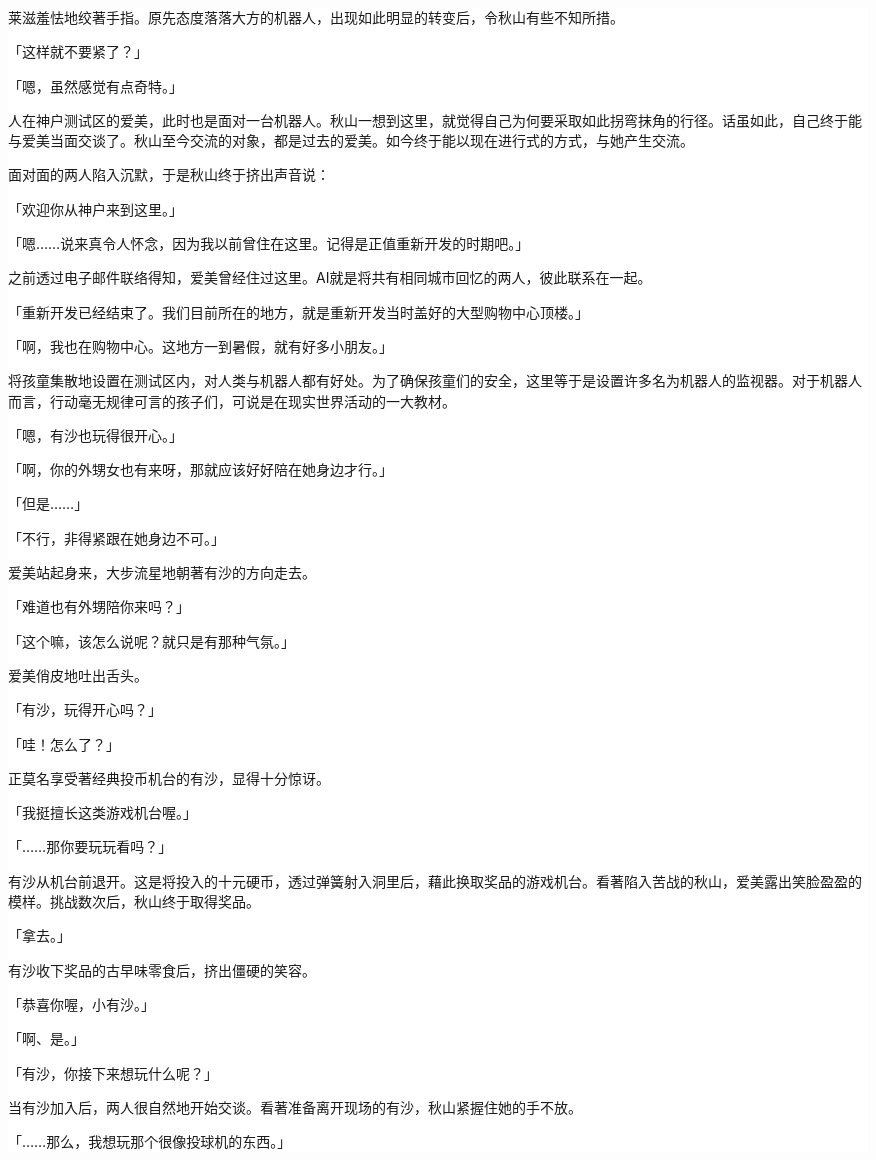 莱滋羞怯地绞著手指。原先态度落落大方的机器人，出现如此明显的转变后，令秋山有些不知所措。

「这样就不要紧了？」

「嗯，虽然感觉有点奇特。」

人在神户测试区的爱美，此时也是面对一台机器人。秋山一想到这里，就觉得自己为何要采取如此拐弯抹角的行径。话虽如此，自己终于能与爱美当面交谈了。秋山至今交流的对象，都是过去的爱美。如今终于能以现在进行式的方式，与她产生交流。

面对面的两人陷入沉默，于是秋山终于挤出声音说：

「欢迎你从神户来到这里。」

「嗯……说来真令人怀念，因为我以前曾住在这里。记得是正值重新开发的时期吧。」

之前透过电子邮件联络得知，爱美曾经住过这里。AI就是将共有相同城市回忆的两人，彼此联系在一起。

「重新开发已经结束了。我们目前所在的地方，就是重新开发当时盖好的大型购物中心顶楼。」

「啊，我也在购物中心。这地方一到暑假，就有好多小朋友。」

将孩童集散地设置在测试区内，对人类与机器人都有好处。为了确保孩童们的安全，这里等于是设置许多名为机器人的监视器。对于机器人而言，行动毫无规律可言的孩子们，可说是在现实世界活动的一大教材。

「嗯，有沙也玩得很开心。」

「啊，你的外甥女也有来呀，那就应该好好陪在她身边才行。」

「但是……」

「不行，非得紧跟在她身边不可。」

爱美站起身来，大步流星地朝著有沙的方向走去。

「难道也有外甥陪你来吗？」

「这个嘛，该怎么说呢？就只是有那种气氛。」

爱美俏皮地吐出舌头。

「有沙，玩得开心吗？」

「哇！怎么了？」

正莫名享受著经典投币机台的有沙，显得十分惊讶。

「我挺擅长这类游戏机台喔。」

「……那你要玩玩看吗？」

有沙从机台前退开。这是将投入的十元硬币，透过弹簧射入洞里后，藉此换取奖品的游戏机台。看著陷入苦战的秋山，爱美露出笑脸盈盈的模样。挑战数次后，秋山终于取得奖品。

「拿去。」

有沙收下奖品的古早味零食后，挤出僵硬的笑容。

「恭喜你喔，小有沙。」

「啊、是。」

「有沙，你接下来想玩什么呢？」

当有沙加入后，两人很自然地开始交谈。看著准备离开现场的有沙，秋山紧握住她的手不放。

「……那么，我想玩那个很像投球机的东西。」
